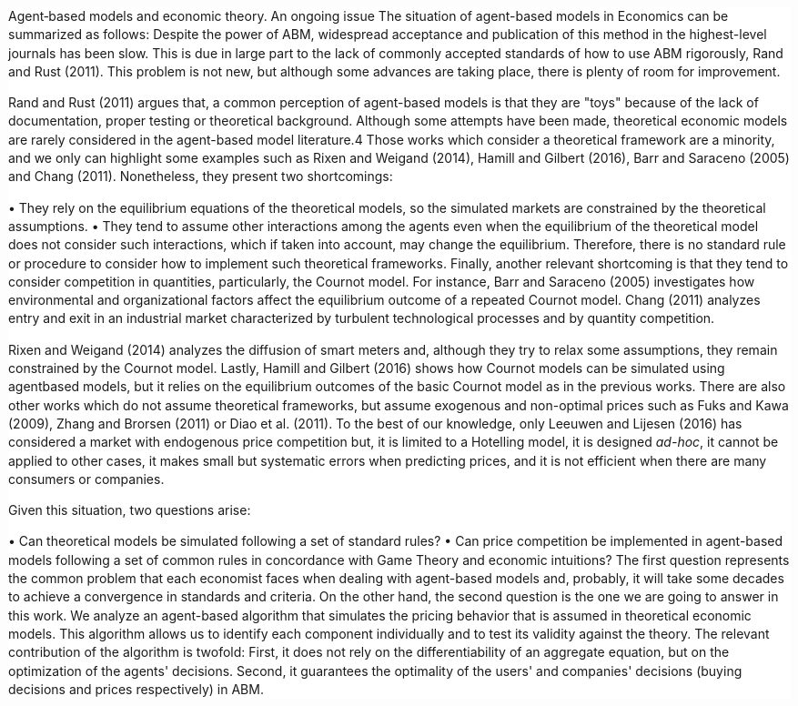 Agent‑based models and economic theory. An ongoing issue The situation of agent-based models in Economics can be summarized as follows: Despite the power of ABM, widespread acceptance and publication of this method in the highest-level journals has been slow. This is due in large part to the lack of commonly accepted standards of how to use ABM rigorously, Rand and Rust (2011). This problem is not new, but although some advances are taking place, there is plenty of room for improvement.

Rand and Rust (2011) argues that, a common perception of agent-based models is that they are "toys" because of the lack of documentation, proper testing or theoretical background. Although some attempts have been made, theoretical economic models are rarely considered in the agent-based model literature.4 Those works which consider a theoretical framework are a minority, and we only can highlight some examples such as Rixen and Weigand (2014), Hamill and Gilbert (2016), Barr and Saraceno (2005) and Chang (2011). Nonetheless, they present two shortcomings:

  •
They rely on the equilibrium equations of the theoretical models, so the simulated markets are constrained by the theoretical assumptions.
  •
They tend to assume other interactions among the agents even when the equilibrium of the theoretical model does not consider such interactions, which if taken into account, may change the equilibrium. Therefore, there is no standard rule or procedure to consider how to implement such theoretical frameworks.
Finally, another relevant shortcoming is that they tend to consider competition in quantities, particularly, the Cournot model. For instance, Barr and Saraceno (2005) investigates how environmental and organizational factors affect the equilibrium outcome of a repeated Cournot model. Chang (2011) analyzes entry and exit in an industrial market characterized by turbulent technological processes and by quantity competition.

Rixen and Weigand (2014) analyzes the diffusion of smart meters and, although they try to relax some assumptions, they remain constrained by the Cournot model. Lastly, Hamill and Gilbert (2016) shows how Cournot models can be simulated using agentbased models, but it relies on the equilibrium outcomes of the basic Cournot model as in the previous works. There are also other works which do not assume theoretical frameworks, but assume exogenous and non-optimal prices such as Fuks and Kawa (2009), Zhang and Brorsen (2011) or Diao et al. (2011). To the best of our knowledge, only Leeuwen and Lijesen (2016) has considered a market with endogenous price competition but, it is limited to a Hotelling model, it is designed *ad-hoc*, it cannot be applied to other cases, it makes small but systematic errors when predicting prices, and it is not efficient when there are many consumers or companies.

Given this situation, two questions arise:

  •
Can theoretical models be simulated following a set of standard rules?
  •
Can price competition be implemented in agent-based models following a set of common rules in concordance with Game Theory and economic intuitions?
The first question represents the common problem that each economist faces when dealing with agent-based models and, probably, it will take some decades to achieve a convergence in standards and criteria. On the other hand, the second question is the one we are going to answer in this work. We analyze an agent-based algorithm that simulates the pricing behavior that is assumed in theoretical economic models. This algorithm allows us to identify each component individually and to test its validity against the theory. The relevant contribution of the algorithm is twofold: First, it does not rely on the differentiability of an aggregate equation, but on the optimization of the agents' decisions. Second, it guarantees the optimality of the users' and companies' decisions (buying decisions and prices respectively) in ABM.
